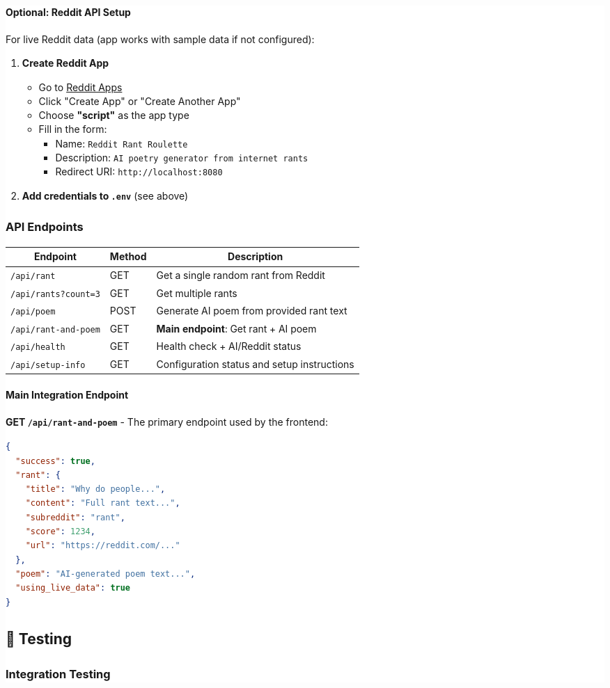 #### Optional: Reddit API Setup

For live Reddit data (app works with sample data if not configured):

1. **Create Reddit App**
   - Go to [Reddit Apps](https://www.reddit.com/prefs/apps)
   - Click "Create App" or "Create Another App"
   - Choose **"script"** as the app type
   - Fill in the form:
     - Name: `Reddit Rant Roulette`
     - Description: `AI poetry generator from internet rants`
     - Redirect URI: `http://localhost:8080`

2. **Add credentials to `.env`** (see above)

### API Endpoints

| Endpoint | Method | Description |
|----------|--------|-------------|
| `/api/rant` | GET | Get a single random rant from Reddit |
| `/api/rants?count=3` | GET | Get multiple rants |
| `/api/poem` | POST | Generate AI poem from provided rant text |
| `/api/rant-and-poem` | GET | **Main endpoint**: Get rant + AI poem |
| `/api/health` | GET | Health check + AI/Reddit status |
| `/api/setup-info` | GET | Configuration status and setup instructions |

#### Main Integration Endpoint

**GET `/api/rant-and-poem`** - The primary endpoint used by the frontend:

```json
{
  "success": true,
  "rant": {
    "title": "Why do people...",
    "content": "Full rant text...",
    "subreddit": "rant",
    "score": 1234,
    "url": "https://reddit.com/..."
  },
  "poem": "AI-generated poem text...",
  "using_live_data": true
}
```

## 🧪 Testing

### Integration Testing
